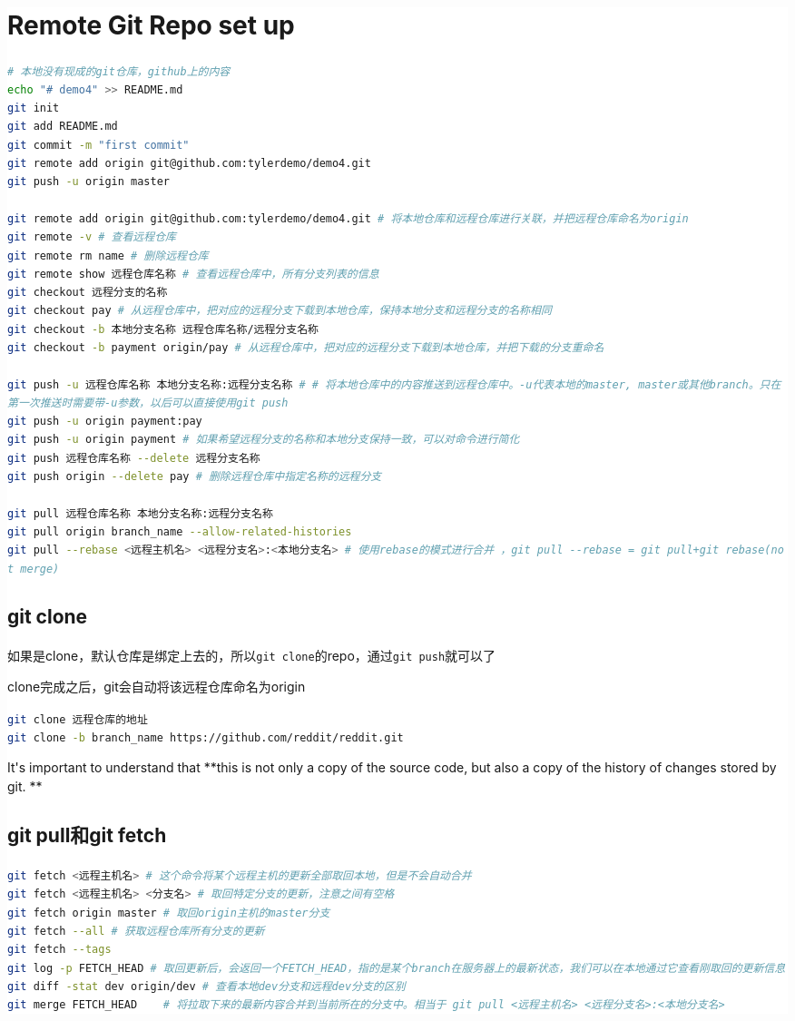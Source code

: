 # Remote Git Repo set up

```bash
# 本地没有现成的git仓库，github上的内容
echo "# demo4" >> README.md
git init 
git add README.md
git commit -m "first commit"
git remote add origin git@github.com:tylerdemo/demo4.git
git push -u origin master

git remote add origin git@github.com:tylerdemo/demo4.git # 将本地仓库和远程仓库进行关联，并把远程仓库命名为origin
git remote -v # 查看远程仓库
git remote rm name # 删除远程仓库
git remote show 远程仓库名称 # 查看远程仓库中，所有分支列表的信息
git checkout 远程分支的名称 
git checkout pay # 从远程仓库中，把对应的远程分支下载到本地仓库，保持本地分支和远程分支的名称相同
git checkout -b 本地分支名称 远程仓库名称/远程分支名称
git checkout -b payment origin/pay # 从远程仓库中，把对应的远程分支下载到本地仓库，并把下载的分支重命名

git push -u 远程仓库名称 本地分支名称:远程分支名称 # # 将本地仓库中的内容推送到远程仓库中。-u代表本地的master, master或其他branch。只在第一次推送时需要带-u参数，以后可以直接使用git push
git push -u origin payment:pay 
git push -u origin payment # 如果希望远程分支的名称和本地分支保持一致，可以对命令进行简化
git push 远程仓库名称 --delete 远程分支名称
git push origin --delete pay # 删除远程仓库中指定名称的远程分支

git pull 远程仓库名称 本地分支名称:远程分支名称
git pull origin branch_name --allow-related-histories
git pull --rebase <远程主机名> <远程分支名>:<本地分支名> # 使用rebase的模式进行合并 ，git pull --rebase = git pull+git rebase(not merge)
```

## git clone

如果是clone，默认仓库是绑定上去的，所以```git clone```的repo，通过```git push```就可以了

clone完成之后，git会自动将该远程仓库命名为origin

```bash
git clone 远程仓库的地址
git clone -b branch_name https://github.com/reddit/reddit.git
```

It's important to understand that **this is not only a copy of the source code, but also a copy of the history of changes stored by git. **

## git pull和git fetch

```bash
git fetch <远程主机名> # 这个命令将某个远程主机的更新全部取回本地，但是不会自动合并
git fetch <远程主机名> <分支名> # 取回特定分支的更新，注意之间有空格
git fetch origin master # 取回origin主机的master分支
git fetch --all # 获取远程仓库所有分支的更新
git fetch --tags
git log -p FETCH_HEAD # 取回更新后，会返回一个FETCH_HEAD，指的是某个branch在服务器上的最新状态，我们可以在本地通过它查看刚取回的更新信息
git diff -stat dev origin/dev # 查看本地dev分支和远程dev分支的区别
git merge FETCH_HEAD    # 将拉取下来的最新内容合并到当前所在的分支中。相当于 git pull <远程主机名> <远程分支名>:<本地分支名>
```
